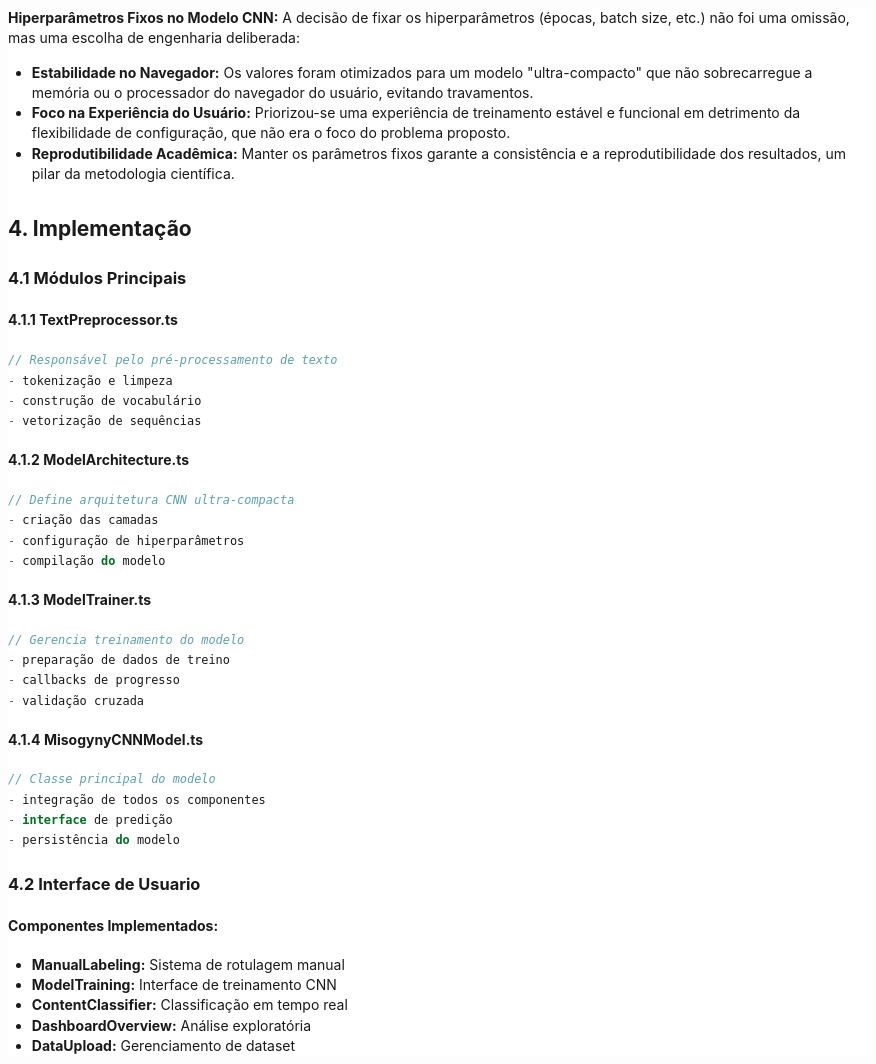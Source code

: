 **Hiperparâmetros Fixos no Modelo CNN:**
A decisão de fixar os hiperparâmetros (épocas, batch size, etc.) não foi uma omissão, mas uma escolha de engenharia deliberada:
-   **Estabilidade no Navegador:** Os valores foram otimizados para um modelo "ultra-compacto" que não sobrecarregue a memória ou o processador do navegador do usuário, evitando travamentos.
-   **Foco na Experiência do Usuário:** Priorizou-se uma experiência de treinamento estável e funcional em detrimento da flexibilidade de configuração, que não era o foco do problema proposto.
-   **Reprodutibilidade Acadêmica:** Manter os parâmetros fixos garante a consistência e a reprodutibilidade dos resultados, um pilar da metodologia científica.

## 4. Implementação

### 4.1 Módulos Principais

#### 4.1.1 TextPreprocessor.ts
```typescript
// Responsável pelo pré-processamento de texto
- tokenização e limpeza
- construção de vocabulário
- vetorização de sequências
```

#### 4.1.2 ModelArchitecture.ts  
```typescript
// Define arquitetura CNN ultra-compacta
- criação das camadas
- configuração de hiperparâmetros
- compilação do modelo
```

#### 4.1.3 ModelTrainer.ts
```typescript
// Gerencia treinamento do modelo
- preparação de dados de treino
- callbacks de progresso
- validação cruzada
```

#### 4.1.4 MisogynyCNNModel.ts
```typescript
// Classe principal do modelo
- integração de todos os componentes
- interface de predição
- persistência do modelo
```

### 4.2 Interface de Usuario

#### Componentes Implementados:
- **ManualLabeling:** Sistema de rotulagem manual
- **ModelTraining:** Interface de treinamento CNN
- **ContentClassifier:** Classificação em tempo real
- **DashboardOverview:** Análise exploratória
- **DataUpload:** Gerenciamento de dataset
